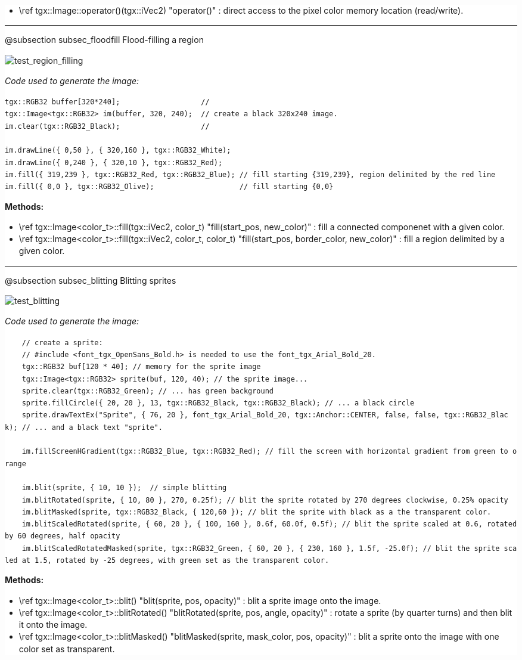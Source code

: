 - \ref tgx::Image::operator()(tgx::iVec2) "operator()" : direct access to the pixel color memory location (read/write).


---

@subsection subsec_floodfill Flood-filling a region 

![test_region_filling](../test_region_filling.png)

*Code used to generate the image:*
~~~{.cpp}
tgx::RGB32 buffer[320*240];					  //
tgx::Image<tgx::RGB32> im(buffer, 320, 240);  // create a black 320x240 image. 
im.clear(tgx::RGB32_Black);					  //

im.drawLine({ 0,50 }, { 320,160 }, tgx::RGB32_White);  
im.drawLine({ 0,240 }, { 320,10 }, tgx::RGB32_Red);
im.fill({ 319,239 }, tgx::RGB32_Red, tgx::RGB32_Blue); // fill starting {319,239}, region delimited by the red line
im.fill({ 0,0 }, tgx::RGB32_Olive);                    // fill starting {0,0}
~~~
**Methods:** 
- \ref tgx::Image<color_t>::fill(tgx::iVec2, color_t) "fill(start_pos, new_color)" : fill a connected componenet with a given color.
- \ref tgx::Image<color_t>::fill(tgx::iVec2, color_t, color_t) "fill(start_pos, border_color, new_color)" :  fill a region delimited by a given color. 
 

---

@subsection subsec_blitting Blitting sprites

![test_blitting](../test_blitting.png)

*Code used to generate the image:* 
~~~{.cpp}
    // create a sprite: 
    // #include <font_tgx_OpenSans_Bold.h> is needed to use the font_tgx_Arial_Bold_20. 
    tgx::RGB32 buf[120 * 40]; // memory for the sprite image
    tgx::Image<tgx::RGB32> sprite(buf, 120, 40); // the sprite image...
    sprite.clear(tgx::RGB32_Green); // ... has green background
    sprite.fillCircle({ 20, 20 }, 13, tgx::RGB32_Black, tgx::RGB32_Black); // ... a black circle
    sprite.drawTextEx("Sprite", { 76, 20 }, font_tgx_Arial_Bold_20, tgx::Anchor::CENTER, false, false, tgx::RGB32_Black); // ... and a black text "sprite".

    im.fillScreenHGradient(tgx::RGB32_Blue, tgx::RGB32_Red); // fill the screen with horizontal gradient from green to orange

    im.blit(sprite, { 10, 10 });  // simple blitting
    im.blitRotated(sprite, { 10, 80 }, 270, 0.25f); // blit the sprite rotated by 270 degrees clockwise, 0.25% opacity
    im.blitMasked(sprite, tgx::RGB32_Black, { 120,60 }); // blit the sprite with black as a the transparent color.
    im.blitScaledRotated(sprite, { 60, 20 }, { 100, 160 }, 0.6f, 60.0f, 0.5f); // blit the sprite scaled at 0.6, rotated by 60 degrees, half opacity
    im.blitScaledRotatedMasked(sprite, tgx::RGB32_Green, { 60, 20 }, { 230, 160 }, 1.5f, -25.0f); // blit the sprite scaled at 1.5, rotated by -25 degrees, with green set as the transparent color.
~~~
**Methods:** 
- \ref tgx::Image<color_t>::blit() "blit(sprite, pos, opacity)" : blit a sprite image onto the image. 
- \ref tgx::Image<color_t>::blitRotated() "blitRotated(sprite, pos, angle, opacity)" : rotate a sprite (by quarter turns) and then blit it onto the image. 
- \ref tgx::Image<color_t>::blitMasked() "blitMasked(sprite, mask_color, pos, opacity)" : blit a sprite onto the image with one color set as transparent. 